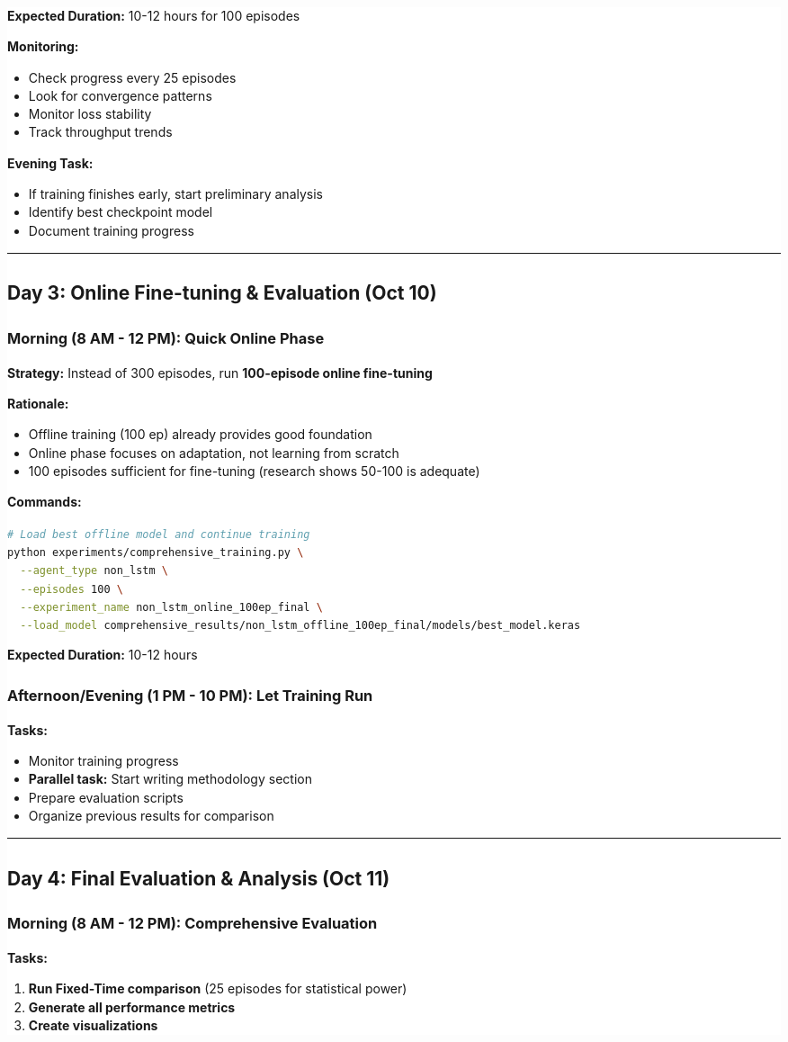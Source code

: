 **Expected Duration:** 10-12 hours for 100 episodes

**Monitoring:**
- Check progress every 25 episodes
- Look for convergence patterns
- Monitor loss stability
- Track throughput trends

**Evening Task:**
- If training finishes early, start preliminary analysis
- Identify best checkpoint model
- Document training progress

---

## **Day 3: Online Fine-tuning & Evaluation** (Oct 10)

### Morning (8 AM - 12 PM): Quick Online Phase

**Strategy:** Instead of 300 episodes, run **100-episode online fine-tuning**

**Rationale:**
- Offline training (100 ep) already provides good foundation
- Online phase focuses on adaptation, not learning from scratch
- 100 episodes sufficient for fine-tuning (research shows 50-100 is adequate)

**Commands:**
```bash
# Load best offline model and continue training
python experiments/comprehensive_training.py \
  --agent_type non_lstm \
  --episodes 100 \
  --experiment_name non_lstm_online_100ep_final \
  --load_model comprehensive_results/non_lstm_offline_100ep_final/models/best_model.keras
```

**Expected Duration:** 10-12 hours

### Afternoon/Evening (1 PM - 10 PM): Let Training Run

**Tasks:**
- Monitor training progress
- **Parallel task:** Start writing methodology section
- Prepare evaluation scripts
- Organize previous results for comparison

---

## **Day 4: Final Evaluation & Analysis** (Oct 11)

### Morning (8 AM - 12 PM): Comprehensive Evaluation

**Tasks:**
1. **Run Fixed-Time comparison** (25 episodes for statistical power)
2. **Generate all performance metrics**
3. **Create visualizations**
